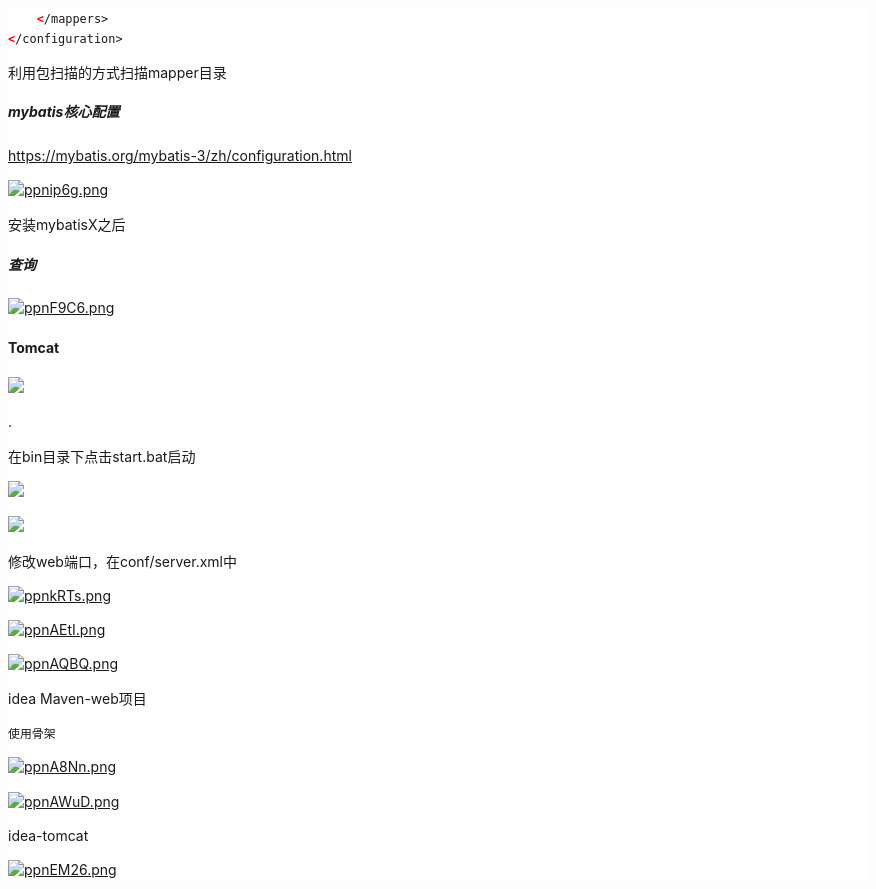 ~~~xml
    </mappers>
</configuration>
~~~

利用包扫描的方式扫描mapper目录



##### mybatis核心配置

https://mybatis.org/mybatis-3/zh/configuration.html

[![ppnip6g.png](https://s1.ax1x.com/2023/03/09/ppnip6g.png)](https://imgse.com/i/ppnip6g)

安装mybatisX之后

##### 查询

[![ppnF9C6.png](https://s1.ax1x.com/2023/03/09/ppnF9C6.png)](https://imgse.com/i/ppnF9C6)











#### Tomcat

![](https://s3.bmp.ovh/imgs/2023/03/08/253cdf9f71d04a25.png)

.

在bin目录下点击start.bat启动

![](https://s3.bmp.ovh/imgs/2023/03/08/e157217a11521611.png)

![](https://s3.bmp.ovh/imgs/2023/03/08/e1076956c0d17dd6.png)

修改web端口，在conf/server.xml中

[![ppnkRTs.png](https://s1.ax1x.com/2023/03/09/ppnkRTs.png)](https://imgse.com/i/ppnkRTs)

[![ppnAEtI.png](https://s1.ax1x.com/2023/03/09/ppnAEtI.png)](https://imgse.com/i/ppnAEtI)

[![ppnAQBQ.png](https://s1.ax1x.com/2023/03/09/ppnAQBQ.png)](https://imgse.com/i/ppnAQBQ)

idea Maven-web项目

~~~
使用骨架
~~~

[![ppnA8Nn.png](https://s1.ax1x.com/2023/03/09/ppnA8Nn.png)](https://imgse.com/i/ppnA8Nn)

[![ppnAWuD.png](https://s1.ax1x.com/2023/03/09/ppnAWuD.png)](https://imgse.com/i/ppnAWuD)

idea-tomcat

[![ppnEM26.png](https://s1.ax1x.com/2023/03/09/ppnEM26.png)](https://imgse.com/i/ppnEM26)
